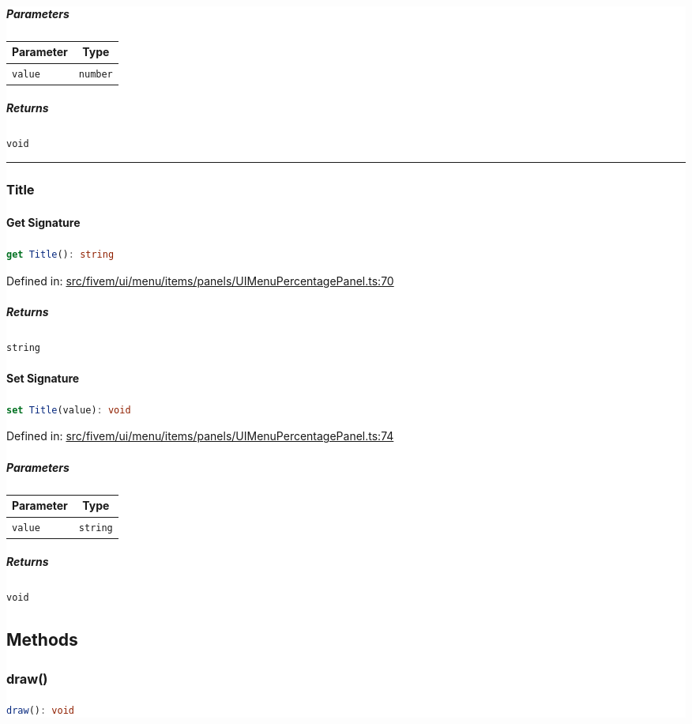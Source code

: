 ##### Parameters

| Parameter | Type |
| ------ | ------ |
| `value` | `number` |

##### Returns

`void`

***

### Title

#### Get Signature

```ts
get Title(): string
```

Defined in: [src/fivem/ui/menu/items/panels/UIMenuPercentagePanel.ts:70](https://github.com/nativewrappers/nativewrappers/blob/91f5faba0ec3a416ffe852da10ae535e5abf14fa/src/fivem/ui/menu/items/panels/UIMenuPercentagePanel.ts#L70)

##### Returns

`string`

#### Set Signature

```ts
set Title(value): void
```

Defined in: [src/fivem/ui/menu/items/panels/UIMenuPercentagePanel.ts:74](https://github.com/nativewrappers/nativewrappers/blob/91f5faba0ec3a416ffe852da10ae535e5abf14fa/src/fivem/ui/menu/items/panels/UIMenuPercentagePanel.ts#L74)

##### Parameters

| Parameter | Type |
| ------ | ------ |
| `value` | `string` |

##### Returns

`void`

## Methods

### draw()

```ts
draw(): void
```
